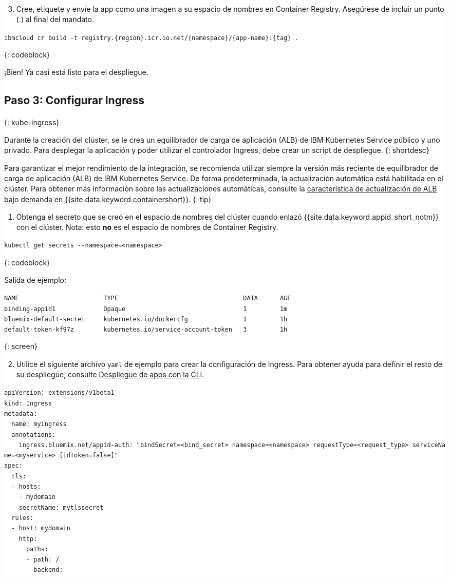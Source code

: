3. Cree, etiquete y envíe la app como una imagen a su espacio de nombres en Container Registry. Asegúrese de incluir un punto (.) al final del mandato.

  ```
  ibmcloud cr build -t registry.{region}.icr.io.net/{namespace}/{app-name}:{tag} .
  ```
  {: codeblock}

¡Bien! Ya casi está listo para el despliegue.

## Paso 3: Configurar Ingress
{: kube-ingress}

Durante la creación del clúster, se le crea un equilibrador de carga de aplicación (ALB) de IBM Kubernetes Service público y uno privado. Para desplegar la aplicación y poder utilizar el controlador Ingress, debe crear un script de despliegue.
{: shortdesc}


Para garantizar el mejor rendimiento de la integración, se recomienda utilizar siempre la versión más reciente de equilibrador de carga de aplicación (ALB) de IBM Kubernetes Service. De forma predeterminada, la actualización automática está habilitada en el clúster. Para obtener más información sobre las actualizaciones automáticas, consulte la [característica de actualización de ALB bajo demanda en {{site.data.keyword.containershort}}](https://www.ibm.com/cloud/blog/on-demand-alb-update-feature-on-ibm-cloud-kubernetes-service).
{: tip}

1. Obtenga el secreto que se creó en el espacio de nombres del clúster cuando enlazó {{site.data.keyword.appid_short_notm}} con el clúster. Nota: esto **no** es el espacio de nombres de Container Registry.

  ```
  kubectl get secrets --namespace=<namespace>
  ```
  {: codeblock}

  Salida de ejemplo:

  ```
  NAME                       TYPE                                  DATA      AGE
  binding-appid1             Opaque                                1         1m
  bluemix-default-secret     kubernetes.io/dockercfg               1         1h
  default-token-kf97z        kubernetes.io/service-account-token   3         1h
  ```
  {: screen}

2. Utilice el siguiente archivo `yaml` de ejemplo para crear la configuración de Ingress. Para obtener ayuda para definir el resto de su despliegue, consulte [Despliegue de apps con la CLI](/docs/containers?topic=containers-app#app_cli).

  ```
  apiVersion: extensions/v1beta1
  kind: Ingress
  metadata:
    name: myingress
    annotations:
      ingress.bluemix.net/appid-auth: "bindSecret=<bind_secret> namespace=<namespace> requestType=<request_type> serviceName=<myservice> [idToken=false]"
  spec:
    tls:
    - hosts:
      - mydomain
      secretName: mytlssecret
    rules:
    - host: mydomain
      http:
        paths:
        - path: /
          backend:
  ```